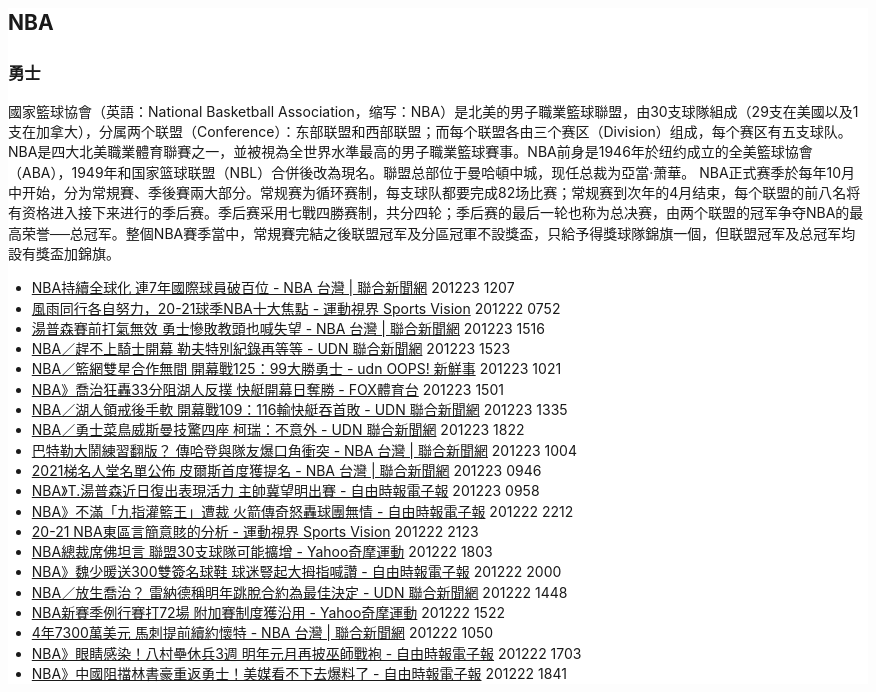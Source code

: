 ## NBA

### 勇士

國家籃球協會（英語：National Basketball Association，缩写：NBA）是北美的男子職業籃球聯盟，由30支球隊組成（29支在美國以及1支在加拿大），分属两个联盟（Conference）：东部联盟和西部联盟；而每个联盟各由三个赛区（Division）组成，每个赛区有五支球队。NBA是四大北美職業體育聯賽之一，並被視為全世界水準最高的男子職業籃球賽事。NBA前身是1946年於纽约成立的全美籃球協會（ABA），1949年和国家篮球联盟（NBL）合併後改為現名。聯盟总部位于曼哈頓中城，现任总裁为亞當·萧華。
NBA正式赛季於每年10月中开始，分为常規賽、季後賽兩大部分。常规赛为循环赛制，每支球队都要完成82场比赛；常规赛到次年的4月结束，每个联盟的前八名将有资格进入接下来进行的季后赛。季后赛采用七戰四勝赛制，共分四轮；季后赛的最后一轮也称为总决赛，由两个联盟的冠军争夺NBA的最高荣誉──总冠军。整個NBA賽季當中，常規賽完結之後联盟冠军及分區冠軍不設獎盃，只給予得獎球隊錦旗一個，但联盟冠军及总冠军均設有獎盃加錦旗。
- [NBA持續全球化 連7年國際球員破百位 - NBA 台灣 | 聯合新聞網](https://nba.udn.com/nba/story/6780/5115139 "NBA持續全球化 連7年國際球員破百位 - NBA 台灣 | 聯合新聞網") 201223 1207
- [風雨同行各自努力，20-21球季NBA十大焦點 - 運動視界 Sports Vision](https://www.sportsv.net/articles/79936 "風雨同行各自努力，20-21球季NBA十大焦點 - 運動視界 Sports Vision") 201222 0752
- [湯普森賽前打氣無效 勇士慘敗教頭也喊失望 - NBA 台灣 | 聯合新聞網](https://nba.udn.com/nba/story/6780/5115773 "湯普森賽前打氣無效 勇士慘敗教頭也喊失望 - NBA 台灣 | 聯合新聞網") 201223 1516
- [NBA／趕不上騎士開幕 勒夫特別紀錄再等等 - UDN 聯合新聞網](https://udn.com/news/story/7002/5115833 "NBA／趕不上騎士開幕 勒夫特別紀錄再等等 - UDN 聯合新聞網") 201223 1523
- [NBA／籃網雙星合作無間 開幕戰125：99大勝勇士 - udn OOPS! 新鮮事](https://udn.com/news/story/7002/5112629 "NBA／籃網雙星合作無間 開幕戰125：99大勝勇士 - udn OOPS! 新鮮事") 201223 1021
- [NBA》喬治狂轟33分阻湖人反撲 快艇開幕日奪勝 - FOX體育台](https://www.foxsports.com.tw/basketball/nba/960177/nba%E3%80%8B%E5%96%AC%E6%B2%BB%E7%8B%82%E8%BD%9F33%E5%88%86%E9%98%BB%E6%B9%96%E4%BA%BA%E5%8F%8D%E6%92%B2-%E5%BF%AB%E8%89%87%E9%96%8B%E5%B9%95%E6%97%A5%E5%A5%AA%E5%8B%9D/ "NBA》喬治狂轟33分阻湖人反撲 快艇開幕日奪勝 - FOX體育台") 201223 1501
- [NBA／湖人領戒後手軟 開幕戰109：116輸快艇吞首敗 - UDN 聯合新聞網](https://udn.com/news/story/7002/5112717 "NBA／湖人領戒後手軟 開幕戰109：116輸快艇吞首敗 - UDN 聯合新聞網") 201223 1335
- [NBA／勇士菜鳥威斯曼技驚四座 柯瑞：不意外 - UDN 聯合新聞網](https://udn.com/news/story/7002/5116422 "NBA／勇士菜鳥威斯曼技驚四座 柯瑞：不意外 - UDN 聯合新聞網") 201223 1822
- [巴特勒大鬧練習翻版？ 傳哈登與隊友爆口角衝突 - NBA 台灣 | 聯合新聞網](https://nba.udn.com/nba/story/6780/5114487 "巴特勒大鬧練習翻版？ 傳哈登與隊友爆口角衝突 - NBA 台灣 | 聯合新聞網") 201223 1004
- [2021梯名人堂名單公佈 皮爾斯首度獲提名 - NBA 台灣 | 聯合新聞網](https://nba.udn.com/nba/story/6780/5114426 "2021梯名人堂名單公佈 皮爾斯首度獲提名 - NBA 台灣 | 聯合新聞網") 201223 0946
- [NBA》T.湯普森近日復出表現活力 主帥冀望明出賽 - 自由時報電子報](https://sports.ltn.com.tw/news/breakingnews/3389445 "NBA》T.湯普森近日復出表現活力 主帥冀望明出賽 - 自由時報電子報") 201223 0958
- [NBA》不滿「九指灌籃王」遭裁 火箭傳奇怒轟球團無情 - 自由時報電子報](https://sports.ltn.com.tw/news/breakingnews/3389169 "NBA》不滿「九指灌籃王」遭裁 火箭傳奇怒轟球團無情 - 自由時報電子報") 201222 2212
- [20-21 NBA東區言簡意賅的分析 - 運動視界 Sports Vision](https://www.sportsv.net/articles/79952 "20-21 NBA東區言簡意賅的分析 - 運動視界 Sports Vision") 201222 2123
- [NBA總裁席佛坦言 聯盟30支球隊可能擴增 - Yahoo奇摩運動](https://tw.sports.yahoo.com/news/nba%E7%B8%BD%E8%A3%81%E5%B8%AD%E4%BD%9B%E5%9D%A6%E8%A8%80-%E8%81%AF%E7%9B%9F30%E6%94%AF%E7%90%83%E9%9A%8A%E5%8F%AF%E8%83%BD%E6%93%B4%E5%A2%9E-100310742.html "NBA總裁席佛坦言 聯盟30支球隊可能擴增 - Yahoo奇摩運動") 201222 1803
- [NBA》魏少暖送300雙簽名球鞋 球迷豎起大拇指喊讚 - 自由時報電子報](https://sports.ltn.com.tw/news/breakingnews/3389074 "NBA》魏少暖送300雙簽名球鞋 球迷豎起大拇指喊讚 - 自由時報電子報") 201222 2000
- [NBA／放生喬治？ 雷納德稱明年跳脫合約為最佳決定 - UDN 聯合新聞網](https://udn.com/news/story/7002/5112353 "NBA／放生喬治？ 雷納德稱明年跳脫合約為最佳決定 - UDN 聯合新聞網") 201222 1448
- [NBA新賽季例行賽打72場 附加賽制度獲沿用 - Yahoo奇摩運動](https://tw.sports.yahoo.com/news/nba%E6%96%B0%E8%B3%BD%E5%AD%A3%E4%BE%8B%E8%A1%8C%E8%B3%BD%E6%89%9372%E5%A0%B4-%E9%99%84%E5%8A%A0%E8%B3%BD%E5%88%B6%E5%BA%A6%E7%8D%B2%E6%B2%BF%E7%94%A8-072204498.html "NBA新賽季例行賽打72場 附加賽制度獲沿用 - Yahoo奇摩運動") 201222 1522
- [4年7300萬美元 馬刺提前續約懷特 - NBA 台灣 | 聯合新聞網](https://nba.udn.com/nba/story/6780/5111596 "4年7300萬美元 馬刺提前續約懷特 - NBA 台灣 | 聯合新聞網") 201222 1050
- [NBA》眼睛感染！八村壘休兵3週 明年元月再披巫師戰袍 - 自由時報電子報](https://sports.ltn.com.tw/news/breakingnews/3388985 "NBA》眼睛感染！八村壘休兵3週 明年元月再披巫師戰袍 - 自由時報電子報") 201222 1703
- [NBA》中國阻擋林書豪重返勇士！美媒看不下去爆料了 - 自由時報電子報](https://sports.ltn.com.tw/news/breakingnews/3389120 "NBA》中國阻擋林書豪重返勇士！美媒看不下去爆料了 - 自由時報電子報") 201222 1841
